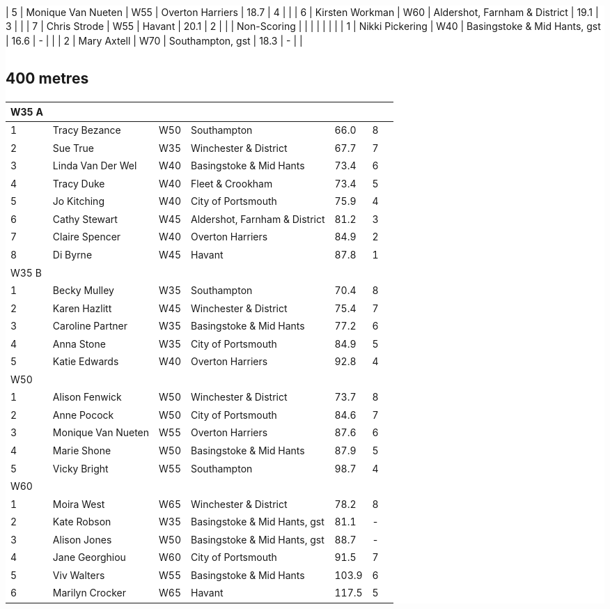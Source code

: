 | 5 | Monique Van Nueten | W55 | Overton Harriers | 18\.7 | 4 |  |
| 6 | Kirsten Workman | W60 | Aldershot, Farnham \& District | 19\.1 | 3 |  |
| 7 | Chris Strode | W55 | Havant | 20\.1 | 2 |  |
| Non\-Scoring | | | | | | |
| 1 | Nikki Pickering | W40 | Basingstoke \& Mid Hants, gst | 16\.6 | \- |  |
| 2 | Mary Axtell | W70 | Southampton, gst | 18\.3 | \- |  |

400 metres
----------



| W35 A | | | | | | |
| --- | --- | --- | --- | --- | --- | --- |
| 1 | Tracy Bezance | W50 | Southampton | 66\.0 | 8 |  |
| 2 | Sue True | W35 | Winchester \& District | 67\.7 | 7 |  |
| 3 | Linda Van Der Wel | W40 | Basingstoke \& Mid Hants | 73\.4 | 6 |  |
| 4 | Tracy Duke | W40 | Fleet \& Crookham | 73\.4 | 5 |  |
| 5 | Jo Kitching | W40 | City of Portsmouth | 75\.9 | 4 |  |
| 6 | Cathy Stewart | W45 | Aldershot, Farnham \& District | 81\.2 | 3 |  |
| 7 | Claire Spencer | W40 | Overton Harriers | 84\.9 | 2 |  |
| 8 | Di Byrne | W45 | Havant | 87\.8 | 1 |  |
| W35 B | | | | | | |
| 1 | Becky Mulley | W35 | Southampton | 70\.4 | 8 |  |
| 2 | Karen Hazlitt | W45 | Winchester \& District | 75\.4 | 7 |  |
| 3 | Caroline Partner | W35 | Basingstoke \& Mid Hants | 77\.2 | 6 |  |
| 4 | Anna Stone | W35 | City of Portsmouth | 84\.9 | 5 |  |
| 5 | Katie Edwards | W40 | Overton Harriers | 92\.8 | 4 |  |
| W50 | | | | | | |
| 1 | Alison Fenwick | W50 | Winchester \& District | 73\.7 | 8 |  |
| 2 | Anne Pocock | W50 | City of Portsmouth | 84\.6 | 7 |  |
| 3 | Monique Van Nueten | W55 | Overton Harriers | 87\.6 | 6 |  |
| 4 | Marie Shone | W50 | Basingstoke \& Mid Hants | 87\.9 | 5 |  |
| 5 | Vicky Bright | W55 | Southampton | 98\.7 | 4 |  |
| W60 | | | | | | |
| 1 | Moira West | W65 | Winchester \& District | 78\.2 | 8 |  |
| 2 | Kate Robson | W35 | Basingstoke \& Mid Hants, gst | 81\.1 | \- |  |
| 3 | Alison Jones | W50 | Basingstoke \& Mid Hants, gst | 88\.7 | \- |  |
| 4 | Jane Georghiou | W60 | City of Portsmouth | 91\.5 | 7 |  |
| 5 | Viv Walters | W55 | Basingstoke \& Mid Hants | 103\.9 | 6 |  |
| 6 | Marilyn Crocker | W65 | Havant | 117\.5 | 5 |  |
